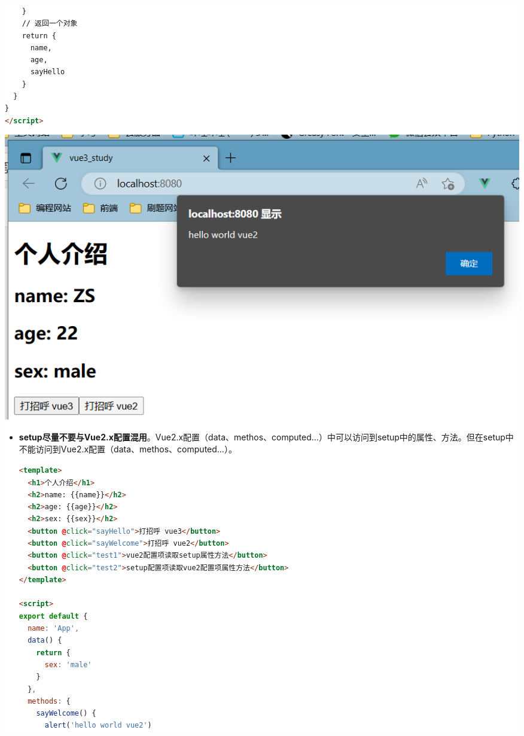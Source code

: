   ```html
      }
      // 返回一个对象
      return {
        name,
        age,
        sayHello
      }
    }
  }
  </script>
  ```

  ![在这里插入图片描述](./assets/02.常用的CompositionAPI/7db13231d7528b5c21c21c4a6e82ebbf.png)

- **setup尽量不要与Vue2.x配置混用**。Vue2.x配置（data、methos、computed…）中可以访问到setup中的属性、方法。但在setup中不能访问到Vue2.x配置（data、methos、computed…）。

  ```html
  <template>
    <h1>个人介绍</h1>
    <h2>name: {{name}}</h2>
    <h2>age: {{age}}</h2>
    <h2>sex: {{sex}}</h2>
    <button @click="sayHello">打招呼 vue3</button>
    <button @click="sayWelcome">打招呼 vue2</button>
    <button @click="test1">vue2配置项读取setup属性方法</button>
    <button @click="test2">setup配置项读取vue2配置项属性方法</button>
  </template>
  
  <script>
  export default {
    name: 'App',
    data() {
      return {
        sex: 'male'
      }
    },
    methods: {
      sayWelcome() {
        alert('hello world vue2')
  ```